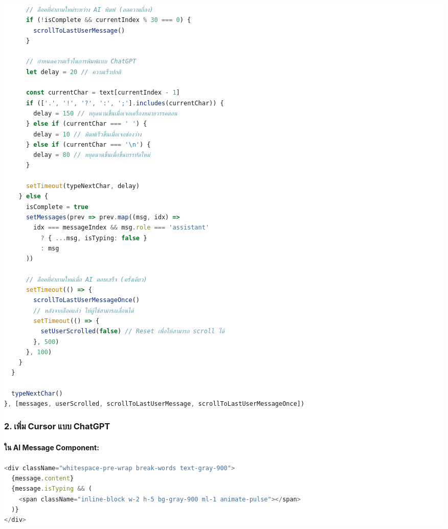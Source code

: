 ```typescript
      // ล็อคที่คำถามใหม่ระหว่าง AI พิมพ์ (ลดความถี่ลง)
      if (!isComplete && currentIndex % 30 === 0) {
        scrollToLastUserMessage()
      }

      // กำหนดความเร็วในการพิมพ์แบบ ChatGPT
      let delay = 20 // ความเร็วปกติ
      
      const currentChar = text[currentIndex - 1]
      if (['.', '!', '?', ':', ';'].includes(currentChar)) {
        delay = 150 // หยุดนานขึ้นเมื่อเจอเครื่องหมายวรรคตอน
      } else if (currentChar === ' ') {
        delay = 10 // พิมพ์เร็วขึ้นเมื่อเจอช่องว่าง
      } else if (currentChar === '\n') {
        delay = 80 // หยุดนานขึ้นเมื่อขึ้นบรรทัดใหม่
      }
      
      setTimeout(typeNextChar, delay)
    } else {
      isComplete = true
      setMessages(prev => prev.map((msg, idx) => 
        idx === messageIndex && msg.role === 'assistant'
          ? { ...msg, isTyping: false }
          : msg
      ))
      
      // ล็อคที่คำถามใหม่เมื่อ AI ตอบเสร็จ (ครั้งเดียว)
      setTimeout(() => {
        scrollToLastUserMessageOnce()
        // หลังจากล็อคแล้ว ให้ผู้ใช้สามารถเลื่อนได้
        setTimeout(() => {
          setUserScrolled(false) // Reset เพื่อให้สามารถ scroll ได้
        }, 500)
      }, 100)
    }
  }

  typeNextChar()
}, [messages, userScrolled, scrollToLastUserMessage, scrollToLastUserMessageOnce])
```

### 2. **เพิ่ม Cursor แบบ ChatGPT**

#### ใน AI Message Component:
```typescript
<div className="whitespace-pre-wrap break-words text-gray-900">
  {message.content}
  {message.isTyping && (
    <span className="inline-block w-2 h-5 bg-gray-900 ml-1 animate-pulse"></span>
  )}
</div>
```
